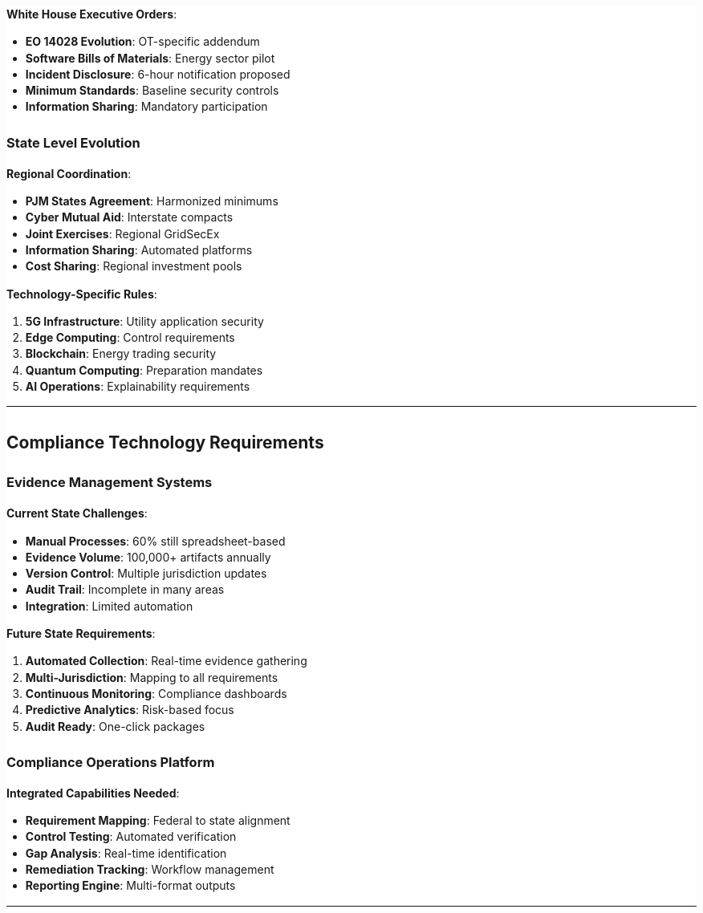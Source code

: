 **White House Executive Orders**:
- **EO 14028 Evolution**: OT-specific addendum
- **Software Bills of Materials**: Energy sector pilot
- **Incident Disclosure**: 6-hour notification proposed
- **Minimum Standards**: Baseline security controls
- **Information Sharing**: Mandatory participation

### State Level Evolution

**Regional Coordination**:
- **PJM States Agreement**: Harmonized minimums
- **Cyber Mutual Aid**: Interstate compacts
- **Joint Exercises**: Regional GridSecEx
- **Information Sharing**: Automated platforms
- **Cost Sharing**: Regional investment pools

**Technology-Specific Rules**:
1. **5G Infrastructure**: Utility application security
2. **Edge Computing**: Control requirements
3. **Blockchain**: Energy trading security
4. **Quantum Computing**: Preparation mandates
5. **AI Operations**: Explainability requirements

---

## Compliance Technology Requirements

### Evidence Management Systems

**Current State Challenges**:
- **Manual Processes**: 60% still spreadsheet-based
- **Evidence Volume**: 100,000+ artifacts annually
- **Version Control**: Multiple jurisdiction updates
- **Audit Trail**: Incomplete in many areas
- **Integration**: Limited automation

**Future State Requirements**:
1. **Automated Collection**: Real-time evidence gathering
2. **Multi-Jurisdiction**: Mapping to all requirements
3. **Continuous Monitoring**: Compliance dashboards
4. **Predictive Analytics**: Risk-based focus
5. **Audit Ready**: One-click packages

### Compliance Operations Platform

**Integrated Capabilities Needed**:
- **Requirement Mapping**: Federal to state alignment
- **Control Testing**: Automated verification
- **Gap Analysis**: Real-time identification
- **Remediation Tracking**: Workflow management
- **Reporting Engine**: Multi-format outputs

---
